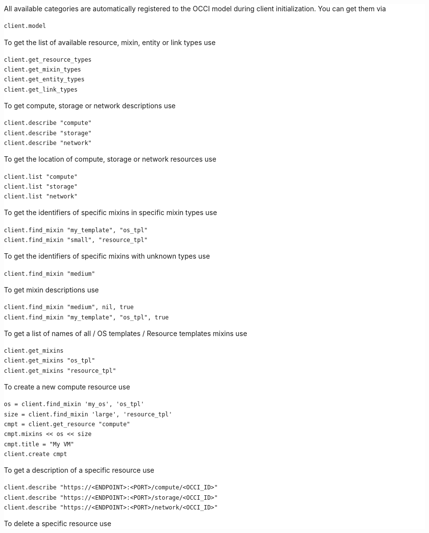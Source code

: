 All available categories are automatically registered to the OCCI model during client initialization. You can get them via

    client.model

To get the list of available resource, mixin, entity or link types use

    client.get_resource_types
    client.get_mixin_types
    client.get_entity_types
    client.get_link_types

To get compute, storage or network descriptions use

    client.describe "compute"
    client.describe "storage"
    client.describe "network"

To get the location of compute, storage or network resources use

    client.list "compute"
    client.list "storage"
    client.list "network"

To get the identifiers of specific mixins in specific mixin types use

    client.find_mixin "my_template", "os_tpl"
    client.find_mixin "small", "resource_tpl"

To get the identifiers of specific mixins with unknown types use

    client.find_mixin "medium"

To get mixin descriptions use

    client.find_mixin "medium", nil, true
    client.find_mixin "my_template", "os_tpl", true

To get a list of names of all / OS templates / Resource templates mixins use

    client.get_mixins
    client.get_mixins "os_tpl"
    client.get_mixins "resource_tpl"

To create a new compute resource use

    os = client.find_mixin 'my_os', 'os_tpl'
    size = client.find_mixin 'large', 'resource_tpl'
    cmpt = client.get_resource "compute"
    cmpt.mixins << os << size
    cmpt.title = "My VM"
    client.create cmpt

To get a description of a specific resource use

    client.describe "https://<ENDPOINT>:<PORT>/compute/<OCCI_ID>"
    client.describe "https://<ENDPOINT>:<PORT>/storage/<OCCI_ID>"
    client.describe "https://<ENDPOINT>:<PORT>/network/<OCCI_ID>"

To delete a specific resource use
